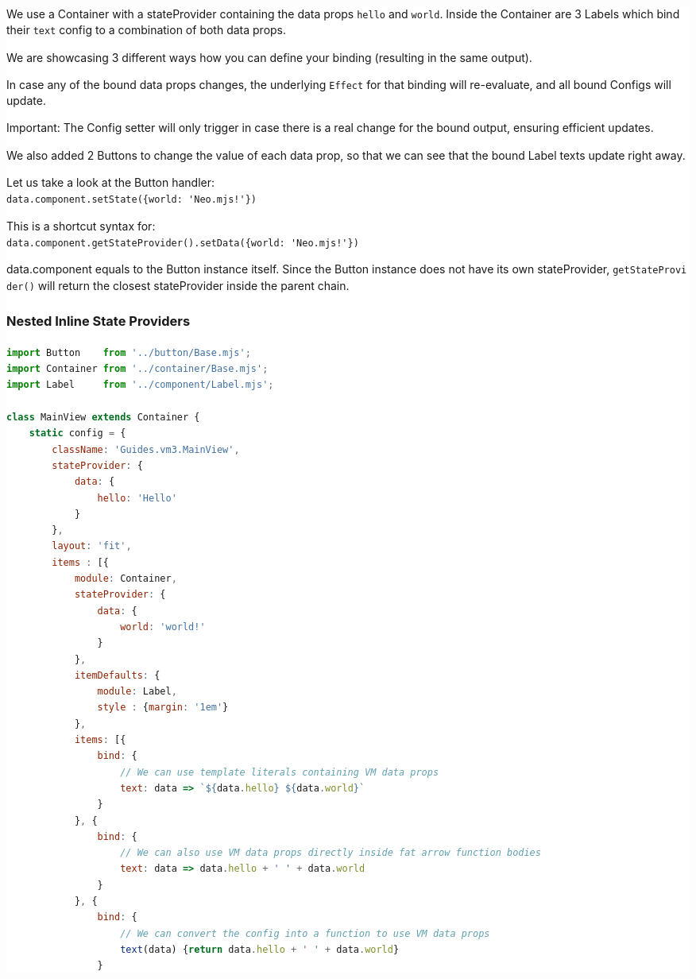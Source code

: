 We use a Container with a stateProvider containing the data props `hello` and `world`.
Inside the Container are 3 Labels which bind their `text` config to a combination of both data props.

We are showcasing 3 different ways how you can define your binding (resulting in the same output).

In case any of the bound data props changes, the underlying `Effect` for that binding will re-evaluate, and all bound Configs will update.

Important: The Config setter will only trigger in case there is a real change for the bound output, ensuring efficient updates.

We also added 2 Buttons to change the value of each data prop, so that we can see that the bound Label texts
update right away.

Let us take a look at the Button handler:</br>
`data.component.setState({world: 'Neo.mjs!'})`

This is a shortcut syntax for:</br>
`data.component.getStateProvider().setData({world: 'Neo.mjs!'})`

data.component equals to the Button instance itself. Since the Button instance does not have its own stateProvider,
`getStateProvider()` will return the closest stateProvider inside the parent chain.

### Nested Inline State Providers
```javascript live-preview
import Button    from '../button/Base.mjs';
import Container from '../container/Base.mjs';
import Label     from '../component/Label.mjs';

class MainView extends Container {
    static config = {
        className: 'Guides.vm3.MainView',
        stateProvider: {
            data: {
                hello: 'Hello'
            }
        },
        layout: 'fit',
        items : [{
            module: Container,
            stateProvider: {
                data: {
                    world: 'world!'
                }
            },
            itemDefaults: {
                module: Label,
                style : {margin: '1em'}
            },
            items: [{
                bind: {
                    // We can use template literals containing VM data props
                    text: data => `${data.hello} ${data.world}`
                }
            }, {
                bind: {
                    // We can also use VM data props directly inside fat arrow function bodies
                    text: data => data.hello + ' ' + data.world
                }
            }, {
                bind: {
                    // We can convert the config into a function to use VM data props
                    text(data) {return data.hello + ' ' + data.world}
                }
```